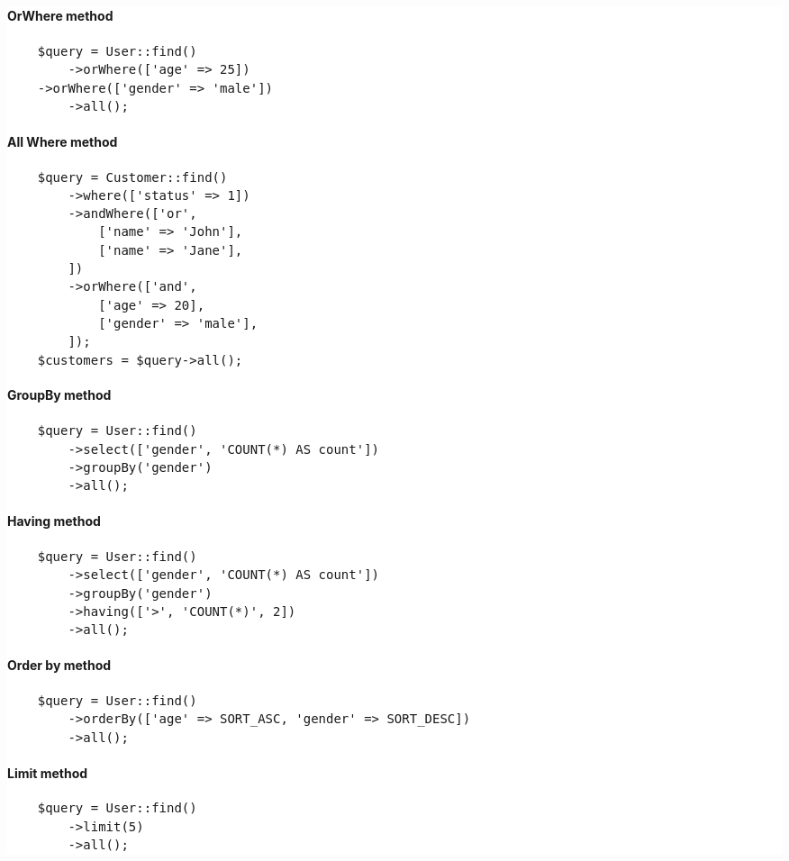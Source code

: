 <h4>OrWhere method</h4>
<pre>
	$query = User::find()
    	->orWhere(['age' => 25])
   	->orWhere(['gender' => 'male'])
    	->all();
</pre>

<h4>All Where method</h4>
<pre>
	$query = Customer::find()
    	->where(['status' => 1])
	    ->andWhere(['or',
	        ['name' => 'John'],
	        ['name' => 'Jane'],
	    ])
	    ->orWhere(['and',
	        ['age' => 20],
	        ['gender' => 'male'],
	    ]);
	$customers = $query->all();
</pre>

<h4>GroupBy method</h4>
<pre>
	$query = User::find()
    	->select(['gender', 'COUNT(*) AS count'])
    	->groupBy('gender')
    	->all();
</pre>

<h4>Having method</h4>
<pre>
	$query = User::find()
    	->select(['gender', 'COUNT(*) AS count'])
    	->groupBy('gender')
    	->having(['>', 'COUNT(*)', 2])
    	->all();
</pre>

<h4>Order by method</h4>
<pre>
	$query = User::find()
    	->orderBy(['age' => SORT_ASC, 'gender' => SORT_DESC])
    	->all();
</pre>

<h4>Limit method</h4>
<pre>
	$query = User::find()
    	->limit(5)
    	->all();
</pre>
